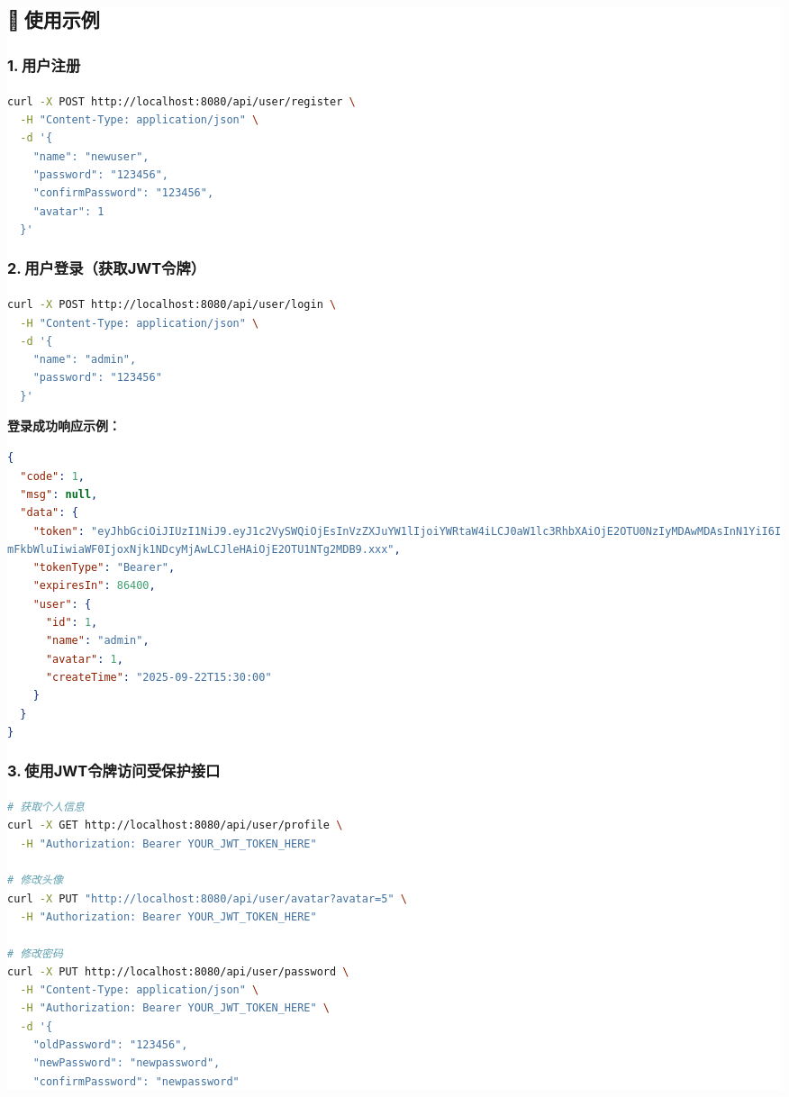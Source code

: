 ## 🎯 使用示例

### 1. 用户注册

```bash
curl -X POST http://localhost:8080/api/user/register \
  -H "Content-Type: application/json" \
  -d '{
    "name": "newuser",
    "password": "123456",
    "confirmPassword": "123456",
    "avatar": 1
  }'
```

### 2. 用户登录（获取JWT令牌）

```bash
curl -X POST http://localhost:8080/api/user/login \
  -H "Content-Type: application/json" \
  -d '{
    "name": "admin",
    "password": "123456"
  }'
```

**登录成功响应示例：**
```json
{
  "code": 1,
  "msg": null,
  "data": {
    "token": "eyJhbGciOiJIUzI1NiJ9.eyJ1c2VySWQiOjEsInVzZXJuYW1lIjoiYWRtaW4iLCJ0aW1lc3RhbXAiOjE2OTU0NzIyMDAwMDAsInN1YiI6ImFkbWluIiwiaWF0IjoxNjk1NDcyMjAwLCJleHAiOjE2OTU1NTg2MDB9.xxx",
    "tokenType": "Bearer",
    "expiresIn": 86400,
    "user": {
      "id": 1,
      "name": "admin",
      "avatar": 1,
      "createTime": "2025-09-22T15:30:00"
    }
  }
}
```

### 3. 使用JWT令牌访问受保护接口

```bash
# 获取个人信息
curl -X GET http://localhost:8080/api/user/profile \
  -H "Authorization: Bearer YOUR_JWT_TOKEN_HERE"

# 修改头像
curl -X PUT "http://localhost:8080/api/user/avatar?avatar=5" \
  -H "Authorization: Bearer YOUR_JWT_TOKEN_HERE"

# 修改密码
curl -X PUT http://localhost:8080/api/user/password \
  -H "Content-Type: application/json" \
  -H "Authorization: Bearer YOUR_JWT_TOKEN_HERE" \
  -d '{
    "oldPassword": "123456",
    "newPassword": "newpassword",
    "confirmPassword": "newpassword"
```